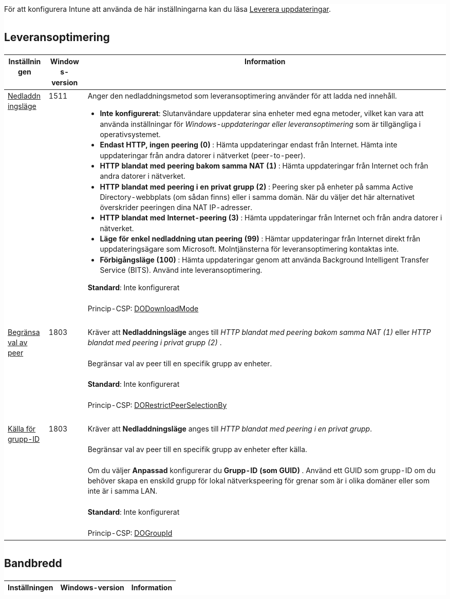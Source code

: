 För att konfigurera Intune att använda de här inställningarna kan du läsa [Leverera uppdateringar](delivery-optimization-windows.md).  

## <a name="delivery-optimization"></a>Leveransoptimering  

|Inställningen  |Windows-version  |Information  |
|---------|-----------------|---------|
| [Nedladdningsläge](https://docs.microsoft.com/windows/deployment/update/waas-delivery-optimization-reference#download-mode)     | 1511         | Anger den nedladdningsmetod som leveransoptimering använder för att ladda ned innehåll.<br><ul><li>**Inte konfigurerat**: Slutanvändare uppdaterar sina enheter med egna metoder, vilket kan vara att använda inställningar för *Windows-uppdateringar eller leveransoptimering* som är tillgängliga i operativsystemet. </li> <li> **Endast HTTP, ingen peering (0)** : Hämta uppdateringar endast från Internet. Hämta inte uppdateringar från andra datorer i nätverket (peer-to-peer). </li> <li> **HTTP blandat med peering bakom samma NAT (1)** : Hämta uppdateringar från Internet och från andra datorer i nätverket. </li> <li> **HTTP blandat med peering i en privat grupp (2)** : Peering sker på enheter på samma Active Directory-webbplats (om sådan finns) eller i samma domän. När du väljer det här alternativet överskrider peeringen dina NAT IP-adresser. </li> <li> **HTTP blandat med Internet-peering (3)** : Hämta uppdateringar från Internet och från andra datorer i nätverket. </li> <li> **Läge för enkel nedladdning utan peering (99)** : Hämtar uppdateringar från Internet direkt från uppdateringsägare som Microsoft. Molntjänsterna för leveransoptimering kontaktas inte. </li> <li> **Förbigångsläge (100)** : Hämta uppdateringar genom att använda Background Intelligent Transfer Service (BITS). Använd inte leveransoptimering. </li></ul> **Standard**: Inte konfigurerat  <br><br> Princip-CSP: [DODownloadMode](https://docs.microsoft.com/windows/client-management/mdm/policy-csp-deliveryoptimization#deliveryoptimization-dodownloadmode)  <br><br>  |
| [Begränsa val av peer](https://docs.microsoft.com/windows/deployment/update/waas-delivery-optimization-reference#select-a-method-to-restrict-peer-selection)          | 1803        | Kräver att **Nedladdningsläge** anges till *HTTP blandat med peering bakom samma NAT (1)* eller *HTTP blandat med peering i privat grupp (2)* .<br/><br/>Begränsar val av peer till en specifik grupp av enheter.<br/><br/>**Standard**: Inte konfigurerat <br/><br/>Princip-CSP: [DORestrictPeerSelectionBy](https://docs.microsoft.com/windows/client-management/mdm/policy-csp-deliveryoptimization#deliveryoptimization-dorestrictpeerselectionby)<br><br>      |
| [Källa för grupp-ID](https://docs.microsoft.com/windows/deployment/update/waas-delivery-optimization-reference#select-the-source-of-group-ids)     | 1803        | Kräver att **Nedladdningsläge** anges till *HTTP blandat med peering i en privat grupp*.<br><br>Begränsar val av peer till en specifik grupp av enheter efter källa.<br><br>Om du väljer **Anpassad** konfigurerar du **Grupp-ID (som GUID)** . Använd ett GUID som grupp-ID om du behöver skapa en enskild grupp för lokal nätverkspeering för grenar som är i olika domäner eller som inte är i samma LAN.<br><br>**Standard**: Inte konfigurerat <br><br>Princip-CSP: [DOGroupId](https://docs.microsoft.com/windows/client-management/mdm/policy-csp-deliveryoptimization#deliveryoptimization-dogroupid)     |

## <a name="bandwidth"></a>Bandbredd  

|Inställningen  |Windows-version  |Information  |
|---------|---------|---------|